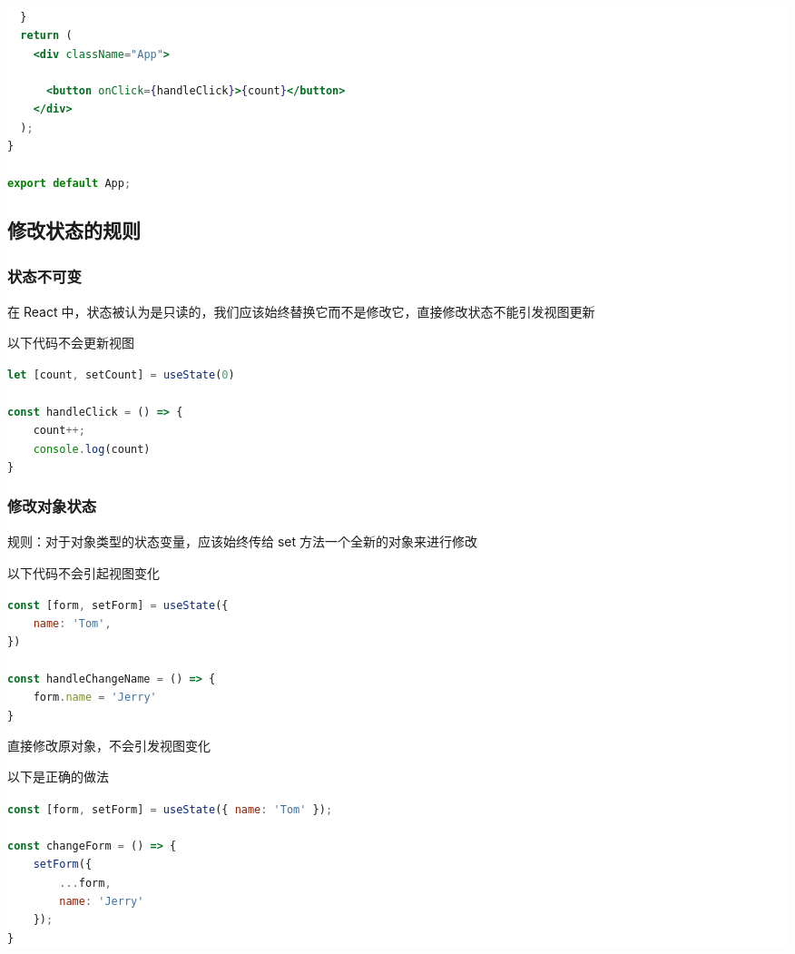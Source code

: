 ```jsx
  }
  return (
    <div className="App">

      <button onClick={handleClick}>{count}</button>
    </div>
  );
}

export default App;
```



## 修改状态的规则

### 状态不可变

在 React 中，状态被认为是只读的，我们应该始终替换它而不是修改它，直接修改状态不能引发视图更新

以下代码不会更新视图

```jsx
let [count, setCount] = useState(0)

const handleClick = () => {
    count++;
    console.log(count)
}
```

### 修改对象状态

规则：对于对象类型的状态变量，应该始终传给 set 方法一个全新的对象来进行修改

以下代码不会引起视图变化

```jsx
const [form, setForm] = useState({
    name: 'Tom',
})

const handleChangeName = () => {
    form.name = 'Jerry'
}
```

直接修改原对象，不会引发视图变化

以下是正确的做法

```jsx
const [form, setForm] = useState({ name: 'Tom' });

const changeForm = () => {
    setForm({
        ...form,
        name: 'Jerry'
    });
}
```
